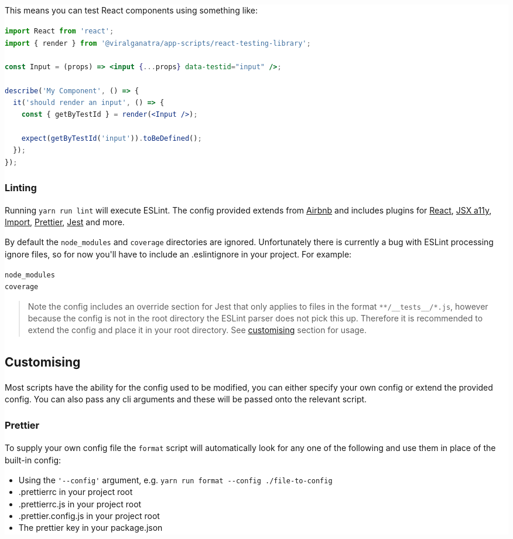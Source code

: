 This means you can test React components using something like:

```jsx
import React from 'react';
import { render } from '@viralganatra/app-scripts/react-testing-library';

const Input = (props) => <input {...props} data-testid="input" />;

describe('My Component', () => {
  it('should render an input', () => {
    const { getByTestId } = render(<Input />);

    expect(getByTestId('input')).toBeDefined();
  });
});
````
### Linting

Running `yarn run lint` will execute ESLint. The config provided extends from [Airbnb](https://github.com/airbnb/javascript) and includes plugins for [React](https://github.com/airbnb/javascript/tree/master/react), [JSX a11y](https://github.com/evcohen/eslint-plugin-jsx-a11y), [Import](https://github.com/benmosher/eslint-plugin-import), [Prettier](https://github.com/prettier/prettier-eslint), [Jest](https://github.com/jest-community/eslint-plugin-jest) and more.

By default the `node_modules` and `coverage` directories are ignored. Unfortunately there is currently a bug with ESLint processing ignore files, so for now you'll have to include an .eslintignore in your project. For example:

```
node_modules
coverage
```

> Note the config includes an override section for Jest that only applies to files in the format `**/__tests__/*.js`, however because the config is not in the root directory the ESLint parser does not pick this up.
> Therefore it is recommended to extend the config and place it in your root directory.
> See [customising](#customising) section for usage.

## Customising

Most scripts have the ability for the config used to be modified, you can either specify your own config or extend the provided config. You can also pass any cli arguments and these will be passed onto the relevant script.

### Prettier

To supply your own config file the `format` script will automatically look for any one of the following and use them in place of the built-in config:

* Using the `'--config'` argument, e.g. `yarn run format --config ./file-to-config`
* .prettierrc in your project root
* .prettierrc.js in your project root
* .prettier.config.js in your project root
* The prettier key in your package.json
